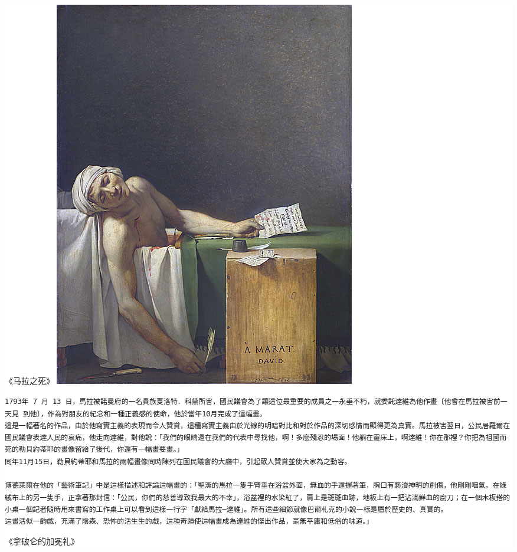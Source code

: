 《马拉之死》
![](/images/painting/马拉之死.jpg)
```
1793年 7 月 13 日，馬拉被諾曼府的一名貴族夏洛特．科黛所害，國民議會為了讓這位最重要的成員之一永垂不朽，就委託達維為他作畫〔他曾在馬拉被害前一天見 到他〕，作為對朋友的紀念和一種正義感的使命，他於當年10月完成了這幅畫。
這是一幅著名的作品，由於他寫實主義的表現而令人贊賞，這種寫實主義由於光線的明暗對比和對於作品的深切感情而顯得更為真實。馬拉被害翌日，公民居羅爾在國民議會表達人民的哀痛，他走向達維，對他說：「我們的眼睛還在我們的代表中尋找他，啊！多麼殘忍的場面！他躺在靈床上，啊達維！你在那裡？你把為祖國而死的勒貝約蒂耶的畫像留給了後代，你還有一幅畫要畫。」
同年11月15日，勒貝約蒂耶和馬拉的兩幅畫像同時陳列在國民議會的大廳中，引起眾人贊賞並使大家為之動容。 

博德萊爾在他的「藝術筆記」中是這樣描述和評論這幅畫的：「聖潔的馬拉一隻手臂垂在浴盆外面，無血的手還握著筆，胸口有褻瀆神明的創傷，他剛剛咽氣。在綠絨布上的另一隻手，正拿著那封信：「公民，你們的慈善導致我最大的不幸」，浴盆裡的水染紅了，肩上是斑斑血跡，地板上有一把沾滿鮮血的廚刀；在一個木板搭的小桌一個記者隨時用來書寫的工作桌上可以看到這樣一行字「獻給馬拉─達維」。所有這些細節就像巴爾札克的小說一樣是屬於歷史的、真實的。
這畫活似一齣戲，充滿了陰森、恐怖的活生生的戲，這種奇蹟使這幅畫成為達維的傑出作品，毫無平庸和低俗的味道。」
```

《拿破仑的加冕礼》